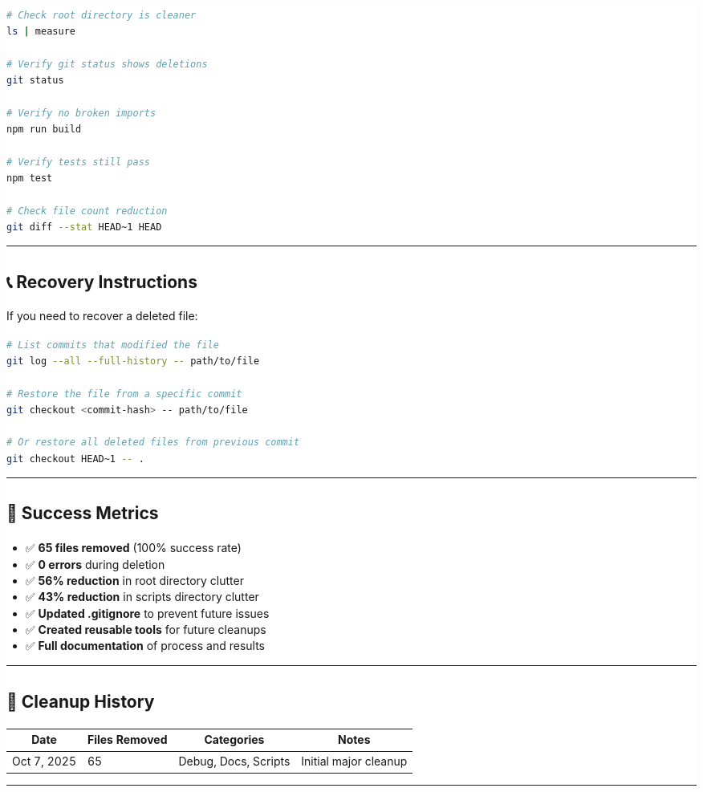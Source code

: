 ```bash
# Check root directory is cleaner
ls | measure

# Verify git status shows deletions
git status

# Verify no broken imports
npm run build

# Verify tests still pass
npm test

# Check file count reduction
git diff --stat HEAD~1 HEAD
```

---

## 📞 Recovery Instructions

If you need to recover a deleted file:

```bash
# List commits that modified the file
git log --all --full-history -- path/to/file

# Restore the file from a specific commit
git checkout <commit-hash> -- path/to/file

# Or restore all deleted files from previous commit
git checkout HEAD~1 -- .
```

---

## 🎉 Success Metrics

- ✅ **65 files removed** (100% success rate)
- ✅ **0 errors** during deletion
- ✅ **56% reduction** in root directory clutter
- ✅ **43% reduction** in scripts directory clutter
- ✅ **Updated .gitignore** to prevent future issues
- ✅ **Created reusable tools** for future cleanups
- ✅ **Full documentation** of process and results

---

## 📅 Cleanup History

| Date | Files Removed | Categories | Notes |
|------|---------------|------------|-------|
| Oct 7, 2025 | 65 | Debug, Docs, Scripts | Initial major cleanup |

---